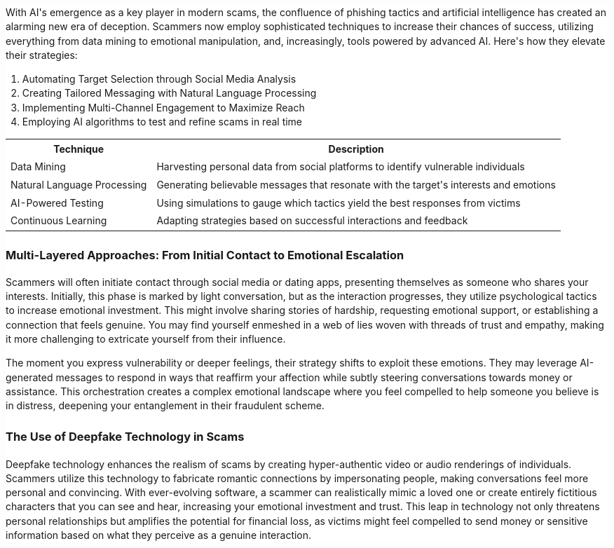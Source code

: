 <p>With AI's emergence as a key player in modern scams, the confluence of phishing tactics and artificial intelligence has created an alarming new era of deception. Scammers now employ sophisticated techniques to increase their chances of success, utilizing everything from data mining to emotional manipulation, and, increasingly, tools powered by advanced AI. Here's how they elevate their strategies:</p>

<ol>
    <li>Automating Target Selection through Social Media Analysis</li>
    <li>Creating Tailored Messaging with Natural Language Processing</li>
    <li>Implementing Multi-Channel Engagement to Maximize Reach</li>
    <li>Employing AI algorithms to test and refine scams in real time</li>
</ol>

<table>
    <tr>
        <th><strong>Technique</strong></th>
        <th><strong>Description</strong></th>
    </tr>
    <tr>
        <td>Data Mining</td>
        <td>Harvesting personal data from social platforms to identify vulnerable individuals</td>
    </tr>
    <tr>
        <td>Natural Language Processing</td>
        <td>Generating believable messages that resonate with the target's interests and emotions</td>
    </tr>
    <tr>
        <td>AI-Powered Testing</td>
        <td>Using simulations to gauge which tactics yield the best responses from victims</td>
    </tr>
    <tr>
        <td>Continuous Learning</td>
        <td>Adapting strategies based on successful interactions and feedback</td>
    </tr>
</table>

<h3>Multi-Layered Approaches: From Initial Contact to Emotional Escalation</h3>

<p>Scammers will often initiate contact through social media or dating apps, presenting themselves as someone who shares your interests. Initially, this phase is marked by light conversation, but as the interaction progresses, they utilize psychological tactics to increase emotional investment. This might involve sharing stories of hardship, requesting emotional support, or establishing a connection that feels genuine. You may find yourself enmeshed in a web of lies woven with threads of trust and empathy, making it more challenging to extricate yourself from their influence.</p>

<p>The moment you express vulnerability or deeper feelings, their strategy shifts to exploit these emotions. They may leverage AI-generated messages to respond in ways that reaffirm your affection while subtly steering conversations towards money or assistance. This orchestration creates a complex emotional landscape where you feel compelled to help someone you believe is in distress, deepening your entanglement in their fraudulent scheme.</p>

<h3>The Use of Deepfake Technology in Scams</h3>

<p>Deepfake technology enhances the realism of scams by creating hyper-authentic video or audio renderings of individuals. Scammers utilize this technology to fabricate romantic connections by impersonating people, making conversations feel more personal and convincing. With ever-evolving software, a scammer can realistically mimic a loved one or create entirely fictitious characters that you can see and hear, increasing your emotional investment and trust. This leap in technology not only threatens personal relationships but amplifies the potential for financial loss, as victims might feel compelled to send money or sensitive information based on what they perceive as a genuine interaction.</p>
